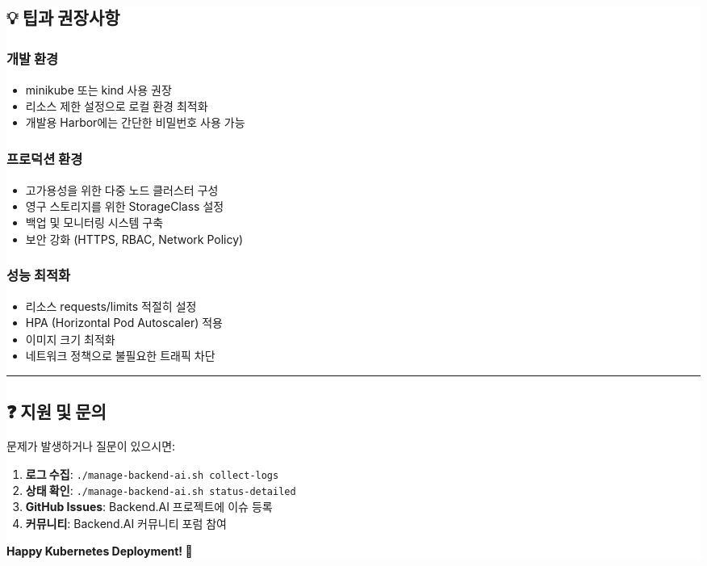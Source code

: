 ## 💡 팁과 권장사항

### 개발 환경
- minikube 또는 kind 사용 권장
- 리소스 제한 설정으로 로컬 환경 최적화
- 개발용 Harbor에는 간단한 비밀번호 사용 가능

### 프로덕션 환경
- 고가용성을 위한 다중 노드 클러스터 구성
- 영구 스토리지를 위한 StorageClass 설정
- 백업 및 모니터링 시스템 구축
- 보안 강화 (HTTPS, RBAC, Network Policy)

### 성능 최적화
- 리소스 requests/limits 적절히 설정
- HPA (Horizontal Pod Autoscaler) 적용
- 이미지 크기 최적화
- 네트워크 정책으로 불필요한 트래픽 차단

---

## ❓ 지원 및 문의

문제가 발생하거나 질문이 있으시면:

1. **로그 수집**: `./manage-backend-ai.sh collect-logs`
2. **상태 확인**: `./manage-backend-ai.sh status-detailed`
3. **GitHub Issues**: Backend.AI 프로젝트에 이슈 등록
4. **커뮤니티**: Backend.AI 커뮤니티 포럼 참여

**Happy Kubernetes Deployment! 🎉**